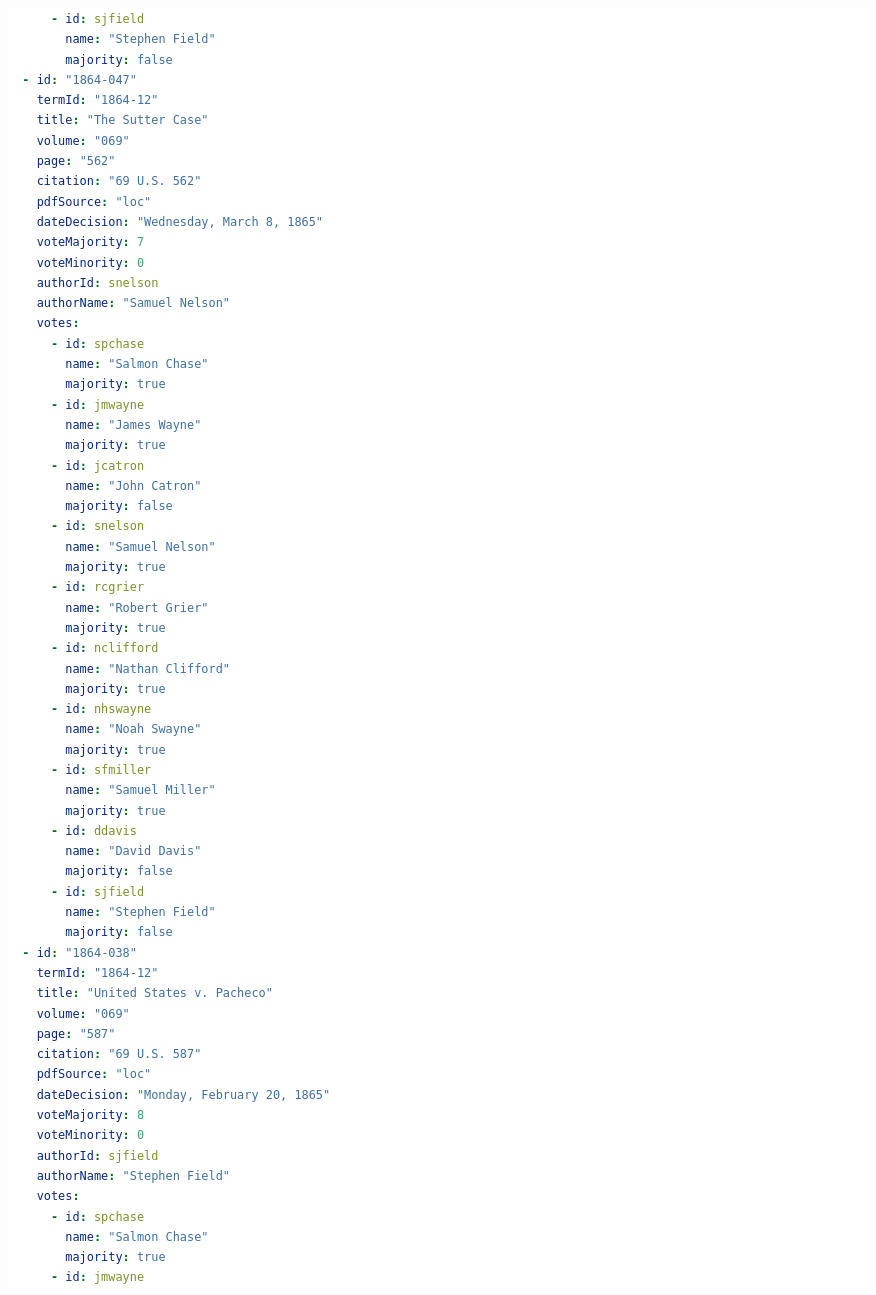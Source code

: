 ```yaml
      - id: sjfield
        name: "Stephen Field"
        majority: false
  - id: "1864-047"
    termId: "1864-12"
    title: "The Sutter Case"
    volume: "069"
    page: "562"
    citation: "69 U.S. 562"
    pdfSource: "loc"
    dateDecision: "Wednesday, March 8, 1865"
    voteMajority: 7
    voteMinority: 0
    authorId: snelson
    authorName: "Samuel Nelson"
    votes:
      - id: spchase
        name: "Salmon Chase"
        majority: true
      - id: jmwayne
        name: "James Wayne"
        majority: true
      - id: jcatron
        name: "John Catron"
        majority: false
      - id: snelson
        name: "Samuel Nelson"
        majority: true
      - id: rcgrier
        name: "Robert Grier"
        majority: true
      - id: nclifford
        name: "Nathan Clifford"
        majority: true
      - id: nhswayne
        name: "Noah Swayne"
        majority: true
      - id: sfmiller
        name: "Samuel Miller"
        majority: true
      - id: ddavis
        name: "David Davis"
        majority: false
      - id: sjfield
        name: "Stephen Field"
        majority: false
  - id: "1864-038"
    termId: "1864-12"
    title: "United States v. Pacheco"
    volume: "069"
    page: "587"
    citation: "69 U.S. 587"
    pdfSource: "loc"
    dateDecision: "Monday, February 20, 1865"
    voteMajority: 8
    voteMinority: 0
    authorId: sjfield
    authorName: "Stephen Field"
    votes:
      - id: spchase
        name: "Salmon Chase"
        majority: true
      - id: jmwayne
```